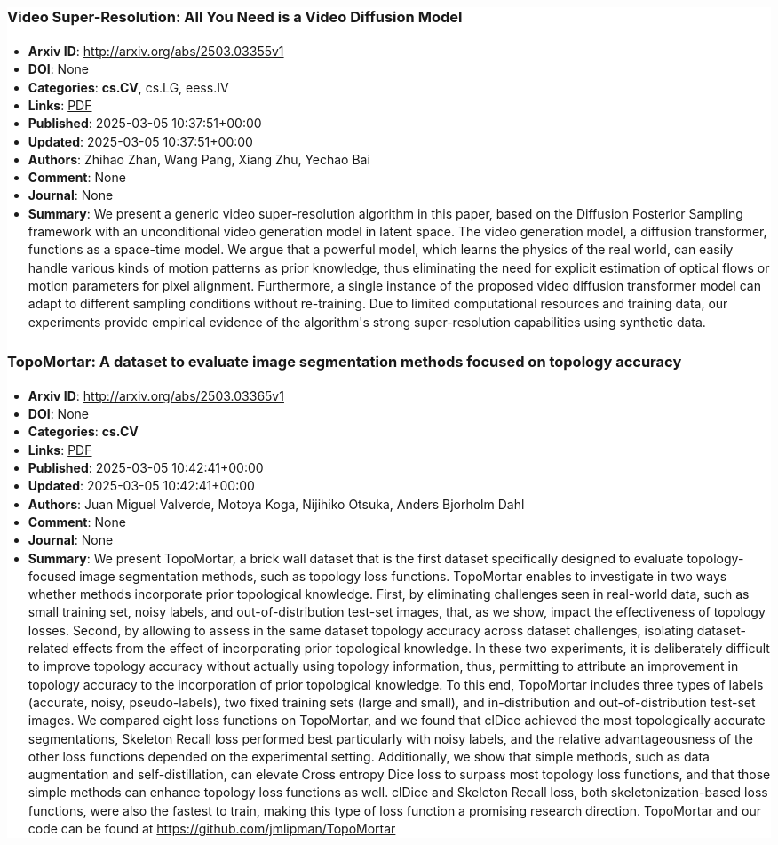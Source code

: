 

### Video Super-Resolution: All You Need is a Video Diffusion Model
- **Arxiv ID**: http://arxiv.org/abs/2503.03355v1
- **DOI**: None
- **Categories**: **cs.CV**, cs.LG, eess.IV
- **Links**: [PDF](http://arxiv.org/pdf/2503.03355v1)
- **Published**: 2025-03-05 10:37:51+00:00
- **Updated**: 2025-03-05 10:37:51+00:00
- **Authors**: Zhihao Zhan, Wang Pang, Xiang Zhu, Yechao Bai
- **Comment**: None
- **Journal**: None
- **Summary**: We present a generic video super-resolution algorithm in this paper, based on the Diffusion Posterior Sampling framework with an unconditional video generation model in latent space. The video generation model, a diffusion transformer, functions as a space-time model. We argue that a powerful model, which learns the physics of the real world, can easily handle various kinds of motion patterns as prior knowledge, thus eliminating the need for explicit estimation of optical flows or motion parameters for pixel alignment. Furthermore, a single instance of the proposed video diffusion transformer model can adapt to different sampling conditions without re-training. Due to limited computational resources and training data, our experiments provide empirical evidence of the algorithm's strong super-resolution capabilities using synthetic data.



### TopoMortar: A dataset to evaluate image segmentation methods focused on topology accuracy
- **Arxiv ID**: http://arxiv.org/abs/2503.03365v1
- **DOI**: None
- **Categories**: **cs.CV**
- **Links**: [PDF](http://arxiv.org/pdf/2503.03365v1)
- **Published**: 2025-03-05 10:42:41+00:00
- **Updated**: 2025-03-05 10:42:41+00:00
- **Authors**: Juan Miguel Valverde, Motoya Koga, Nijihiko Otsuka, Anders Bjorholm Dahl
- **Comment**: None
- **Journal**: None
- **Summary**: We present TopoMortar, a brick wall dataset that is the first dataset specifically designed to evaluate topology-focused image segmentation methods, such as topology loss functions. TopoMortar enables to investigate in two ways whether methods incorporate prior topological knowledge. First, by eliminating challenges seen in real-world data, such as small training set, noisy labels, and out-of-distribution test-set images, that, as we show, impact the effectiveness of topology losses. Second, by allowing to assess in the same dataset topology accuracy across dataset challenges, isolating dataset-related effects from the effect of incorporating prior topological knowledge. In these two experiments, it is deliberately difficult to improve topology accuracy without actually using topology information, thus, permitting to attribute an improvement in topology accuracy to the incorporation of prior topological knowledge. To this end, TopoMortar includes three types of labels (accurate, noisy, pseudo-labels), two fixed training sets (large and small), and in-distribution and out-of-distribution test-set images. We compared eight loss functions on TopoMortar, and we found that clDice achieved the most topologically accurate segmentations, Skeleton Recall loss performed best particularly with noisy labels, and the relative advantageousness of the other loss functions depended on the experimental setting. Additionally, we show that simple methods, such as data augmentation and self-distillation, can elevate Cross entropy Dice loss to surpass most topology loss functions, and that those simple methods can enhance topology loss functions as well. clDice and Skeleton Recall loss, both skeletonization-based loss functions, were also the fastest to train, making this type of loss function a promising research direction. TopoMortar and our code can be found at https://github.com/jmlipman/TopoMortar

